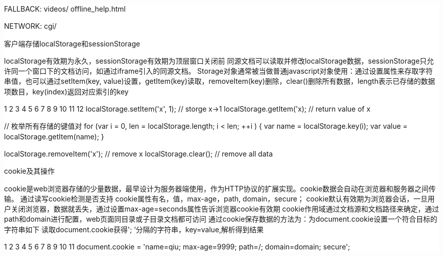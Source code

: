 FALLBACK:
videos/ offline_help.html
 
NETWORK:
cgi/
 
客户端存储localStorage和sessionStorage

localStorage有效期为永久，sessionStorage有效期为顶层窗口关闭前
同源文档可以读取并修改localStorage数据，sessionStorage只允许同一个窗口下的文档访问，如通过iframe引入的同源文档。
Storage对象通常被当做普通javascript对象使用：通过设置属性来存取字符串值，也可以通过setItem(key, value)设置，getItem(key)读取，removeItem(key)删除，clear()删除所有数据，length表示已存储的数据项数目，key(index)返回对应索引的key

1
2
3
4
5
6
7
8
9
10
11
12
localStorage.setItem('x', 1); // storge x->1
localStorage.getItem('x); // return value of x
 
// 枚举所有存储的键值对
for (var i = 0, len = localStorage.length; i < len; ++i ) {
    var name = localStorage.key(i);
    var value = localStorage.getItem(name);
}
 
localStorage.removeItem('x'); // remove x
localStorage.clear();  // remove all data
 
cookie及其操作

cookie是web浏览器存储的少量数据，最早设计为服务器端使用，作为HTTP协议的扩展实现。cookie数据会自动在浏览器和服务器之间传输。
通过读写cookie检测是否支持
cookie属性有名，值，max-age，path, domain，secure；
cookie默认有效期为浏览器会话，一旦用户关闭浏览器，数据就丢失，通过设置max-age=seconds属性告诉浏览器cookie有效期
cookie作用域通过文档源和文档路径来确定，通过path和domain进行配置，web页面同目录或子目录文档都可访问
通过cookie保存数据的方法为：为document.cookie设置一个符合目标的字符串如下
读取document.cookie获得'; ‘分隔的字符串，key=value,解析得到结果

1
2
3
4
5
6
7
8
9
10
11
document.cookie = 'name=qiu; max-age=9999; path=/; domain=domain; secure';
 